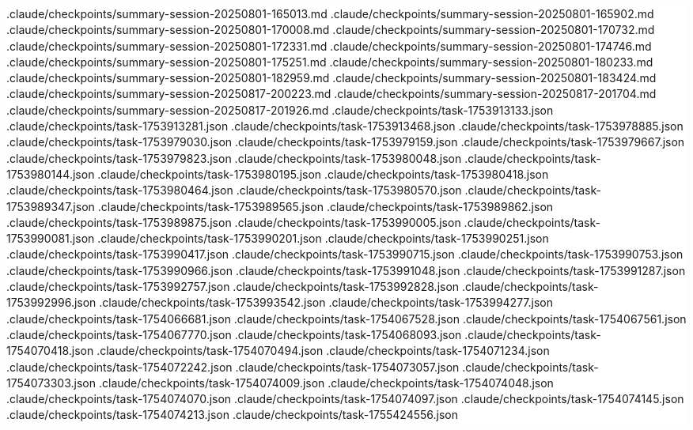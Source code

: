 .claude/checkpoints/summary-session-20250801-165013.md
.claude/checkpoints/summary-session-20250801-165902.md
.claude/checkpoints/summary-session-20250801-170008.md
.claude/checkpoints/summary-session-20250801-170732.md
.claude/checkpoints/summary-session-20250801-172331.md
.claude/checkpoints/summary-session-20250801-174746.md
.claude/checkpoints/summary-session-20250801-175251.md
.claude/checkpoints/summary-session-20250801-180233.md
.claude/checkpoints/summary-session-20250801-182959.md
.claude/checkpoints/summary-session-20250801-183424.md
.claude/checkpoints/summary-session-20250817-200223.md
.claude/checkpoints/summary-session-20250817-201704.md
.claude/checkpoints/summary-session-20250817-201926.md
.claude/checkpoints/task-1753913133.json
.claude/checkpoints/task-1753913281.json
.claude/checkpoints/task-1753913468.json
.claude/checkpoints/task-1753978885.json
.claude/checkpoints/task-1753979030.json
.claude/checkpoints/task-1753979159.json
.claude/checkpoints/task-1753979667.json
.claude/checkpoints/task-1753979823.json
.claude/checkpoints/task-1753980048.json
.claude/checkpoints/task-1753980144.json
.claude/checkpoints/task-1753980195.json
.claude/checkpoints/task-1753980418.json
.claude/checkpoints/task-1753980464.json
.claude/checkpoints/task-1753980570.json
.claude/checkpoints/task-1753989347.json
.claude/checkpoints/task-1753989565.json
.claude/checkpoints/task-1753989862.json
.claude/checkpoints/task-1753989875.json
.claude/checkpoints/task-1753990005.json
.claude/checkpoints/task-1753990081.json
.claude/checkpoints/task-1753990201.json
.claude/checkpoints/task-1753990251.json
.claude/checkpoints/task-1753990417.json
.claude/checkpoints/task-1753990715.json
.claude/checkpoints/task-1753990753.json
.claude/checkpoints/task-1753990966.json
.claude/checkpoints/task-1753991048.json
.claude/checkpoints/task-1753991287.json
.claude/checkpoints/task-1753992757.json
.claude/checkpoints/task-1753992828.json
.claude/checkpoints/task-1753992996.json
.claude/checkpoints/task-1753993542.json
.claude/checkpoints/task-1753994277.json
.claude/checkpoints/task-1754066681.json
.claude/checkpoints/task-1754067528.json
.claude/checkpoints/task-1754067561.json
.claude/checkpoints/task-1754067770.json
.claude/checkpoints/task-1754068093.json
.claude/checkpoints/task-1754070418.json
.claude/checkpoints/task-1754070494.json
.claude/checkpoints/task-1754071234.json
.claude/checkpoints/task-1754072242.json
.claude/checkpoints/task-1754073057.json
.claude/checkpoints/task-1754073303.json
.claude/checkpoints/task-1754074009.json
.claude/checkpoints/task-1754074048.json
.claude/checkpoints/task-1754074070.json
.claude/checkpoints/task-1754074097.json
.claude/checkpoints/task-1754074145.json
.claude/checkpoints/task-1754074213.json
.claude/checkpoints/task-1755424556.json